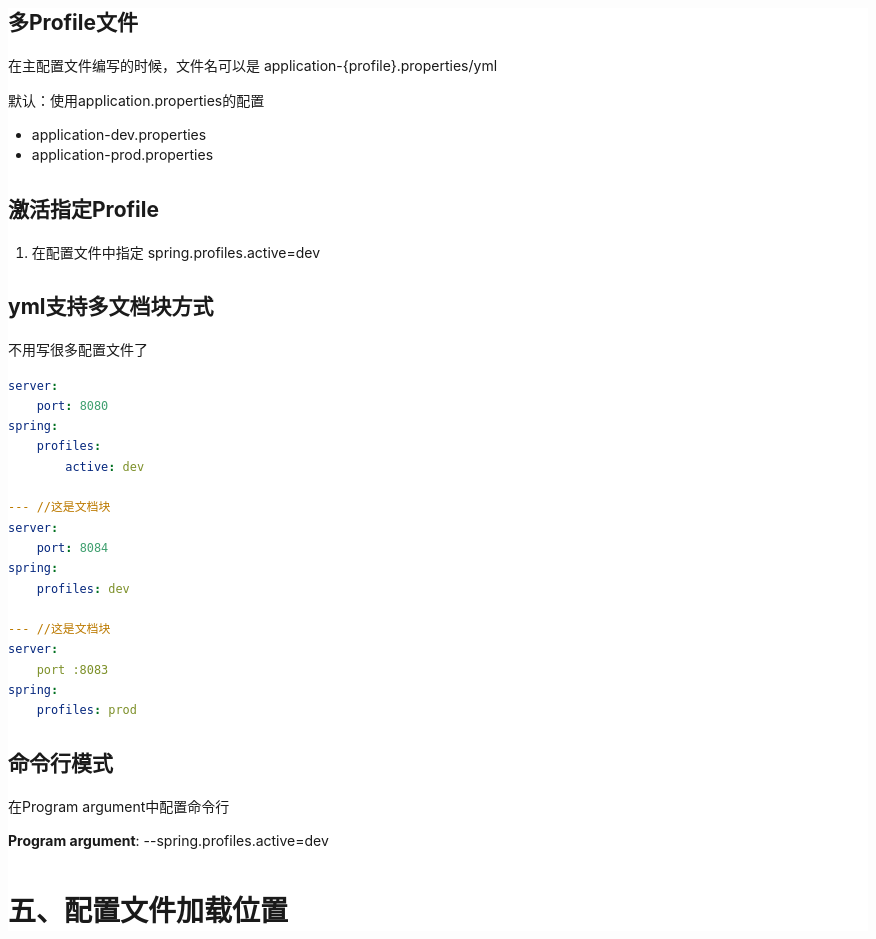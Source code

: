 



## 多Profile文件

在主配置文件编写的时候，文件名可以是 application-{profile}.properties/yml

默认：使用application.properties的配置

- application-dev.properties
- application-prod.properties





## 激活指定Profile

1. 在配置文件中指定 spring.profiles.active=dev





## yml支持多文档块方式

不用写很多配置文件了

~~~yaml
server:
	port: 8080
spring:
	profiles:
		active: dev
	
--- //这是文档块
server:
	port: 8084
spring:
	profiles: dev

---	//这是文档块
server:
	port :8083
spring:
	profiles: prod
~~~



## 命令行模式

在Program argument中配置命令行

**Program argument**: --spring.profiles.active=dev



# 五、配置文件加载位置
